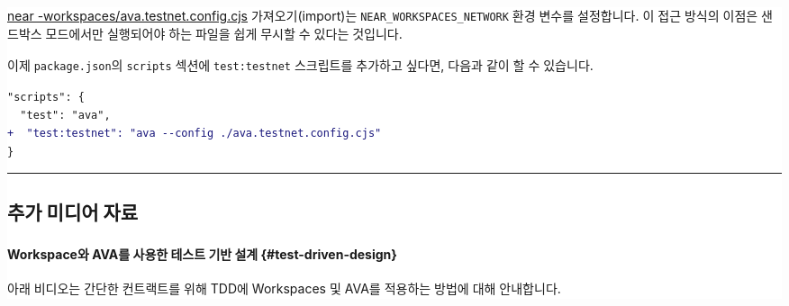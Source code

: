 [near -workspaces/ava.testnet.config.cjs](https://github.com/near/workspaces-js/blob/main/ava.testnet.config.cjs) 가져오기(import)는 `NEAR_WORKSPACES_NETWORK` 환경 변수를 설정합니다. 이 접근 방식의 이점은 샌드박스 모드에서만 실행되어야 하는 파일을 쉽게 무시할 수 있다는 것입니다.

이제 `package.json`의 `scripts` 섹션에 `test:testnet` 스크립트를 추가하고 싶다면, 다음과 같이 할 수 있습니다.


```diff
"scripts": {
  "test": "ava",
+  "test:testnet": "ava --config ./ava.testnet.config.cjs"
}
```

</TabItem>
</Tabs>

---

## 추가 미디어 자료

#### Workspace와 AVA를 사용한 테스트 기반 설계 {#test-driven-design}

아래 비디오는 간단한 컨트랙트를 위해 TDD에 Workspaces 및 AVA를 적용하는 방법에 대해 안내합니다.



<iframe
  width="560"
  height="315"
  src="https://www.youtube-nocookie.com/embed/LCu03IYwu1I"
  title="TDD Using Workspaces"
  frameborder="0"
  allow="accelerometer; autoplay; clipboard-write; encrypted-media; gyroscope; picture-in-picture"
  allowfullscreen>
</iframe>
